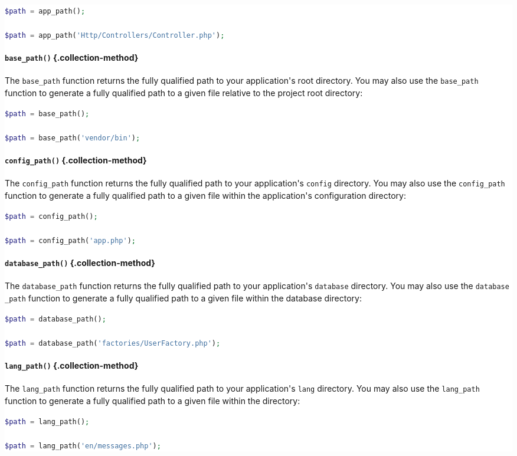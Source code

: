 ```php
$path = app_path();

$path = app_path('Http/Controllers/Controller.php');
```

<a name="method-base-path"></a>
#### `base_path()` {.collection-method}

The `base_path` function returns the fully qualified path to your application's root directory. You may also use the `base_path` function to generate a fully qualified path to a given file relative to the project root directory:

```php
$path = base_path();

$path = base_path('vendor/bin');
```

<a name="method-config-path"></a>
#### `config_path()` {.collection-method}

The `config_path` function returns the fully qualified path to your application's `config` directory. You may also use the `config_path` function to generate a fully qualified path to a given file within the application's configuration directory:

```php
$path = config_path();

$path = config_path('app.php');
```

<a name="method-database-path"></a>
#### `database_path()` {.collection-method}

The `database_path` function returns the fully qualified path to your application's `database` directory. You may also use the `database_path` function to generate a fully qualified path to a given file within the database directory:

```php
$path = database_path();

$path = database_path('factories/UserFactory.php');
```

<a name="method-lang-path"></a>
#### `lang_path()` {.collection-method}

The `lang_path` function returns the fully qualified path to your application's `lang` directory. You may also use the `lang_path` function to generate a fully qualified path to a given file within the directory:

```php
$path = lang_path();

$path = lang_path('en/messages.php');
```
